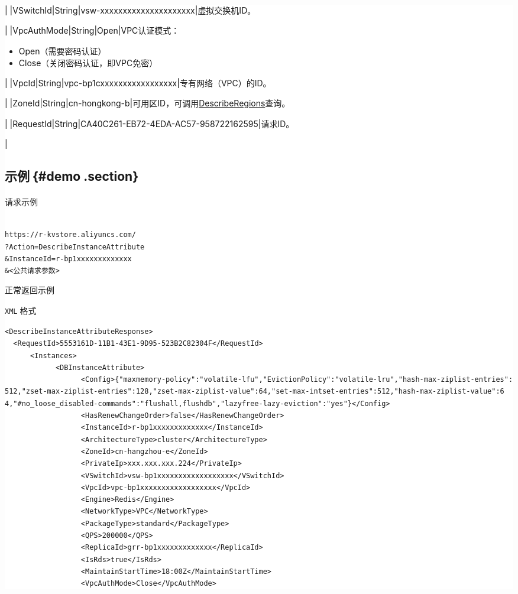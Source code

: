  |
|VSwitchId|String|vsw-xxxxxxxxxxxxxxxxxxxxx|虚拟交换机ID。

 |
|VpcAuthMode|String|Open|VPC认证模式：

 -   Open（需要密码认证）
-   Close（关闭密码认证，即VPC免密）

 |
|VpcId|String|vpc-bp1cxxxxxxxxxxxxxxxxx|专有网络（VPC）的ID。

 |
|ZoneId|String|cn-hongkong-b|可用区ID，可调用[DescribeRegions](~~61012~~)查询。

 |
|RequestId|String|CA40C261-EB72-4EDA-AC57-958722162595|请求ID。

 |

## 示例 {#demo .section}

请求示例

``` {#request_demo}

https://r-kvstore.aliyuncs.com/
?Action=DescribeInstanceAttribute
&InstanceId=r-bp1xxxxxxxxxxxxx
&<公共请求参数>

```

正常返回示例

`XML` 格式

``` {#xml_return_success_demo}
<DescribeInstanceAttributeResponse>
  <RequestId>5553161D-11B1-43E1-9D95-523B2C82304F</RequestId>
	  <Instances>
		    <DBInstanceAttribute>
			      <Config>{"maxmemory-policy":"volatile-lfu","EvictionPolicy":"volatile-lru","hash-max-ziplist-entries":512,"zset-max-ziplist-entries":128,"zset-max-ziplist-value":64,"set-max-intset-entries":512,"hash-max-ziplist-value":64,"#no_loose_disabled-commands":"flushall,flushdb","lazyfree-lazy-eviction":"yes"}</Config>
			      <HasRenewChangeOrder>false</HasRenewChangeOrder>
			      <InstanceId>r-bp1xxxxxxxxxxxxx</InstanceId>
			      <ArchitectureType>cluster</ArchitectureType>
			      <ZoneId>cn-hangzhou-e</ZoneId>
			      <PrivateIp>xxx.xxx.xxx.224</PrivateIp>
			      <VSwitchId>vsw-bp1xxxxxxxxxxxxxxxxxx</VSwitchId>
			      <VpcId>vpc-bp1xxxxxxxxxxxxxxxxxx</VpcId>
			      <Engine>Redis</Engine>
			      <NetworkType>VPC</NetworkType>
			      <PackageType>standard</PackageType>
			      <QPS>200000</QPS>
			      <ReplicaId>grr-bp1xxxxxxxxxxxxx</ReplicaId>
			      <IsRds>true</IsRds>
			      <MaintainStartTime>18:00Z</MaintainStartTime>
			      <VpcAuthMode>Close</VpcAuthMode>
```